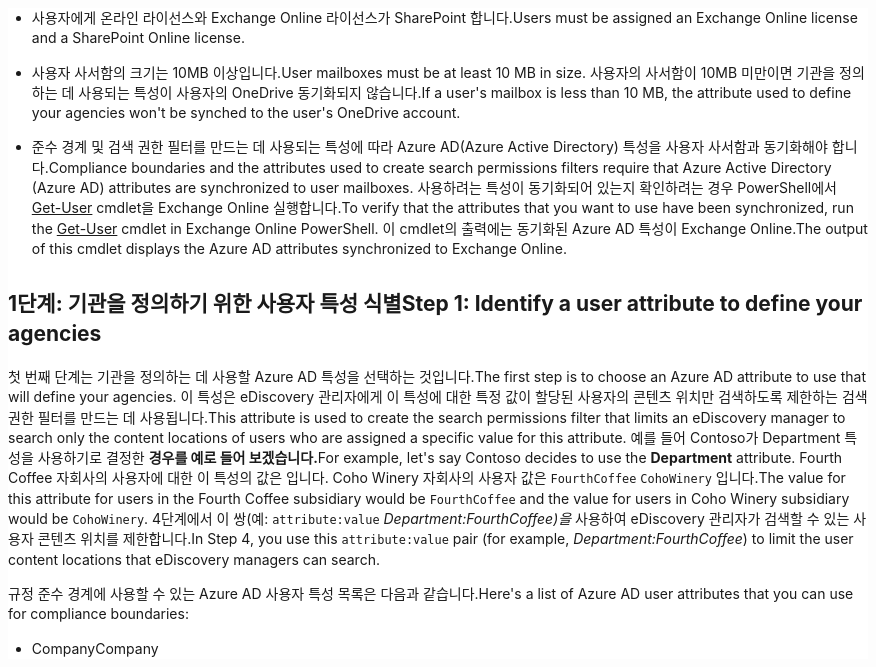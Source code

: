 - <span data-ttu-id="b8fb0-133">사용자에게 온라인 라이선스와 Exchange Online 라이선스가 SharePoint 합니다.</span><span class="sxs-lookup"><span data-stu-id="b8fb0-133">Users must be assigned an Exchange Online license and a SharePoint Online license.</span></span>

- <span data-ttu-id="b8fb0-134">사용자 사서함의 크기는 10MB 이상입니다.</span><span class="sxs-lookup"><span data-stu-id="b8fb0-134">User mailboxes must be at least 10 MB in size.</span></span> <span data-ttu-id="b8fb0-135">사용자의 사서함이 10MB 미만이면 기관을 정의하는 데 사용되는 특성이 사용자의 OneDrive 동기화되지 않습니다.</span><span class="sxs-lookup"><span data-stu-id="b8fb0-135">If a user's mailbox is less than 10 MB, the attribute used to define your agencies won't be synched to the user's OneDrive account.</span></span>

- <span data-ttu-id="b8fb0-136">준수 경계 및 검색 권한 필터를 만드는 데 사용되는 특성에 따라 Azure AD(Azure Active Directory) 특성을 사용자 사서함과 동기화해야 합니다.</span><span class="sxs-lookup"><span data-stu-id="b8fb0-136">Compliance boundaries and the attributes used to create search permissions filters require that Azure Active Directory (Azure AD) attributes are synchronized to user mailboxes.</span></span> <span data-ttu-id="b8fb0-137">사용하려는 특성이 동기화되어 있는지 확인하려는 경우 PowerShell에서 [Get-User](/powershell/module/exchange/get-user) cmdlet을 Exchange Online 실행합니다.</span><span class="sxs-lookup"><span data-stu-id="b8fb0-137">To verify that the attributes that you want to use have been synchronized, run the [Get-User](/powershell/module/exchange/get-user) cmdlet in Exchange Online PowerShell.</span></span> <span data-ttu-id="b8fb0-138">이 cmdlet의 출력에는 동기화된 Azure AD 특성이 Exchange Online.</span><span class="sxs-lookup"><span data-stu-id="b8fb0-138">The output of this cmdlet displays the Azure AD attributes synchronized to Exchange Online.</span></span>

## <a name="step-1-identify-a-user-attribute-to-define-your-agencies"></a><span data-ttu-id="b8fb0-139">1단계: 기관을 정의하기 위한 사용자 특성 식별</span><span class="sxs-lookup"><span data-stu-id="b8fb0-139">Step 1: Identify a user attribute to define your agencies</span></span>

<span data-ttu-id="b8fb0-140">첫 번째 단계는 기관을 정의하는 데 사용할 Azure AD 특성을 선택하는 것입니다.</span><span class="sxs-lookup"><span data-stu-id="b8fb0-140">The first step is to choose an Azure AD attribute to use that will define your agencies.</span></span> <span data-ttu-id="b8fb0-141">이 특성은 eDiscovery 관리자에게 이 특성에 대한 특정 값이 할당된 사용자의 콘텐츠 위치만 검색하도록 제한하는 검색 권한 필터를 만드는 데 사용됩니다.</span><span class="sxs-lookup"><span data-stu-id="b8fb0-141">This attribute is used to create the search permissions filter that limits an eDiscovery manager to search only the content locations of users who are assigned a specific value for this attribute.</span></span> <span data-ttu-id="b8fb0-142">예를 들어 Contoso가 Department 특성을 사용하기로 결정한 **경우를 예로 들어 보겠습니다.**</span><span class="sxs-lookup"><span data-stu-id="b8fb0-142">For example, let's say Contoso decides to use the **Department** attribute.</span></span> <span data-ttu-id="b8fb0-143">Fourth Coffee 자회사의 사용자에 대한 이 특성의 값은 입니다. Coho Winery 자회사의 사용자 값은  `FourthCoffee` `CohoWinery` 입니다.</span><span class="sxs-lookup"><span data-stu-id="b8fb0-143">The value for this attribute for users in the Fourth Coffee subsidiary would be  `FourthCoffee`  and the value for users in Coho Winery subsidiary would be `CohoWinery`.</span></span> <span data-ttu-id="b8fb0-144">4단계에서 이 쌍(예:  `attribute:value` *Department:FourthCoffee)을* 사용하여 eDiscovery 관리자가 검색할 수 있는 사용자 콘텐츠 위치를 제한합니다.</span><span class="sxs-lookup"><span data-stu-id="b8fb0-144">In Step 4, you use this  `attribute:value`  pair (for example, *Department:FourthCoffee*) to limit the user content locations that eDiscovery managers can search.</span></span> 
  
<span data-ttu-id="b8fb0-145">규정 준수 경계에 사용할 수 있는 Azure AD 사용자 특성 목록은 다음과 같습니다.</span><span class="sxs-lookup"><span data-stu-id="b8fb0-145">Here's a list of Azure AD user attributes that you can use for compliance boundaries:</span></span>
  
- <span data-ttu-id="b8fb0-146">Company</span><span class="sxs-lookup"><span data-stu-id="b8fb0-146">Company</span></span>
